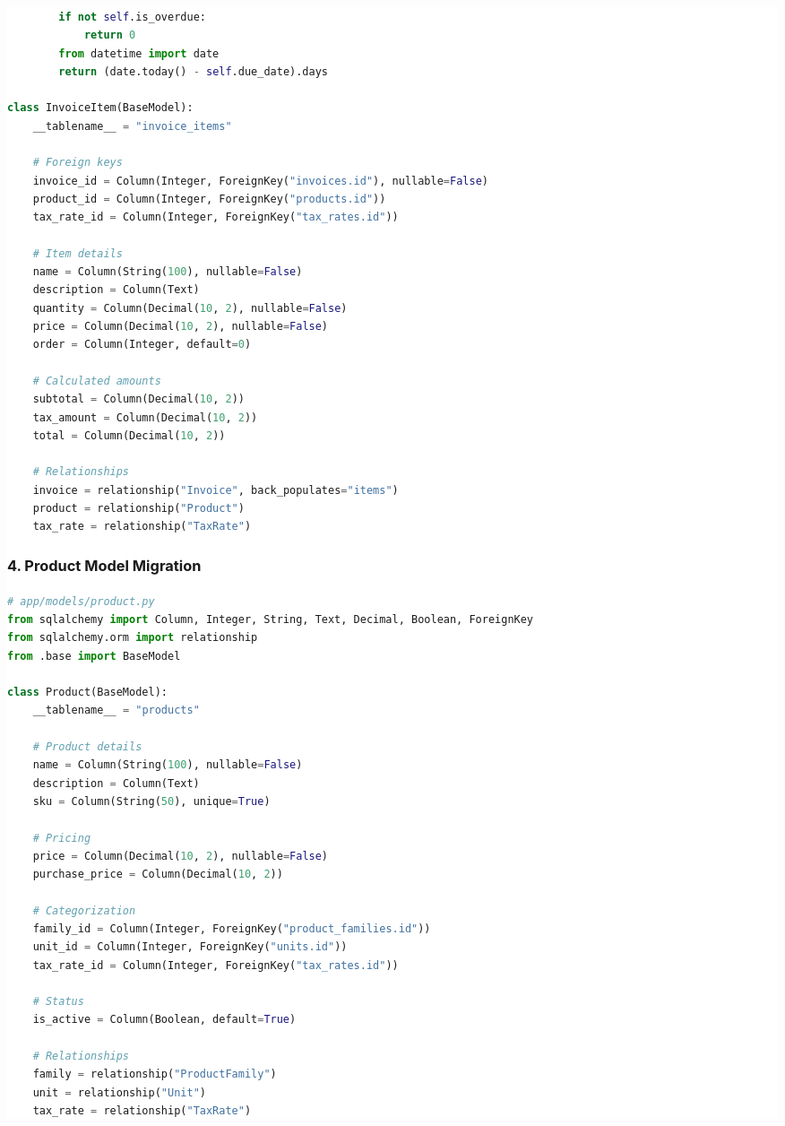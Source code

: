 ```python
        if not self.is_overdue:
            return 0
        from datetime import date
        return (date.today() - self.due_date).days

class InvoiceItem(BaseModel):
    __tablename__ = "invoice_items"
    
    # Foreign keys
    invoice_id = Column(Integer, ForeignKey("invoices.id"), nullable=False)
    product_id = Column(Integer, ForeignKey("products.id"))
    tax_rate_id = Column(Integer, ForeignKey("tax_rates.id"))
    
    # Item details
    name = Column(String(100), nullable=False)
    description = Column(Text)
    quantity = Column(Decimal(10, 2), nullable=False)
    price = Column(Decimal(10, 2), nullable=False)
    order = Column(Integer, default=0)
    
    # Calculated amounts
    subtotal = Column(Decimal(10, 2))
    tax_amount = Column(Decimal(10, 2))
    total = Column(Decimal(10, 2))
    
    # Relationships
    invoice = relationship("Invoice", back_populates="items")
    product = relationship("Product")
    tax_rate = relationship("TaxRate")
```

### 4. Product Model Migration
```python
# app/models/product.py
from sqlalchemy import Column, Integer, String, Text, Decimal, Boolean, ForeignKey
from sqlalchemy.orm import relationship
from .base import BaseModel

class Product(BaseModel):
    __tablename__ = "products"
    
    # Product details
    name = Column(String(100), nullable=False)
    description = Column(Text)
    sku = Column(String(50), unique=True)
    
    # Pricing
    price = Column(Decimal(10, 2), nullable=False)
    purchase_price = Column(Decimal(10, 2))
    
    # Categorization
    family_id = Column(Integer, ForeignKey("product_families.id"))
    unit_id = Column(Integer, ForeignKey("units.id"))
    tax_rate_id = Column(Integer, ForeignKey("tax_rates.id"))
    
    # Status
    is_active = Column(Boolean, default=True)
    
    # Relationships
    family = relationship("ProductFamily")
    unit = relationship("Unit")
    tax_rate = relationship("TaxRate")

```